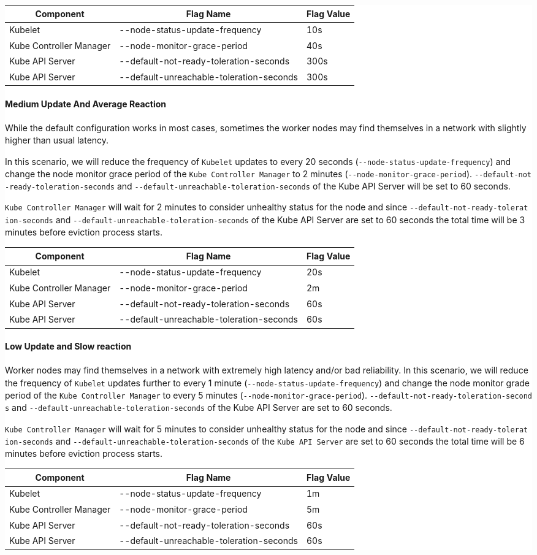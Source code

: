 | Component               | Flag Name                                | Flag Value  |
| -----------             | -----------                              | ----------- |
| Kubelet                 | --node-status-update-frequency           |    10s      |
| Kube Controller Manager | --node-monitor-grace-period              |    40s      |
| Kube API Server         | --default-not-ready-toleration-seconds   |    300s     |
| Kube API Server         | --default-unreachable-toleration-seconds |    300s     |


#### Medium Update And Average Reaction

While the default configuration works in most cases, sometimes the worker nodes may find themselves in a network with slightly higher than usual latency.

In this scenario, we will reduce the frequency of `Kubelet` updates to every 20 seconds (`--node-status-update-frequency`) and change the node monitor grace period of the `Kube Controller Manager` to 2 minutes (`--node-monitor-grace-period`). `--default-not-ready-toleration-seconds` and `--default-unreachable-toleration-seconds` of the Kube API Server will be set to 60 seconds.

`Kube Controller Manager` will wait for 2 minutes to consider unhealthy status for the node and since `--default-not-ready-toleration-seconds` and `--default-unreachable-toleration-seconds` of the Kube API Server are set to 60 seconds the total time will be 3 minutes before eviction process starts.


| Component               | Flag Name                                | Flag Value  |
| -----------             | -----------                              | ----------- |
| Kubelet                 | --node-status-update-frequency           |    20s      |
| Kube Controller Manager | --node-monitor-grace-period              |    2m       |
| Kube API Server         | --default-not-ready-toleration-seconds   |    60s      |
| Kube API Server         | --default-unreachable-toleration-seconds |    60s      |

#### Low Update and Slow reaction

Worker nodes may find themselves in a network with extremely high latency and/or bad reliability.
In this scenario, we will reduce the frequency of `Kubelet` updates further to every 1 minute (`--node-status-update-frequency`) and change the node monitor grade period of the `Kube Controller Manager` to every 5 minutes (`--node-monitor-grace-period`). `--default-not-ready-toleration-seconds` and `--default-unreachable-toleration-seconds` of the Kube API Server are set to 60 seconds.

`Kube Controller Manager` will wait for 5 minutes to consider unhealthy status for the node and since `--default-not-ready-toleration-seconds` and `--default-unreachable-toleration-seconds` of the `Kube API Server` are set to 60 seconds the total time will be 6 minutes before eviction process starts.


| Component               | Flag Name                                | Flag Value  |
| -----------             | -----------                              | ----------- |
| Kubelet                 | --node-status-update-frequency           |    1m       |
| Kube Controller Manager | --node-monitor-grace-period              |    5m       |
| Kube API Server         | --default-not-ready-toleration-seconds   |    60s      |
| Kube API Server         | --default-unreachable-toleration-seconds |    60s      |
